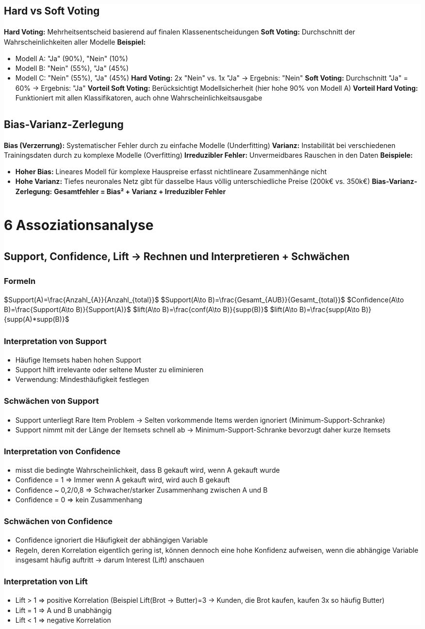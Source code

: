 ## Hard vs Soft Voting
**Hard Voting:** Mehrheitsentscheid basierend auf finalen Klassenentscheidungen **Soft Voting:** Durchschnitt der Wahrscheinlichkeiten aller Modelle
**Beispiel:**
- Modell A: "Ja" (90%), "Nein" (10%)
- Modell B: "Nein" (55%), "Ja" (45%)
- Modell C: "Nein" (55%), "Ja" (45%)
**Hard Voting:** 2x "Nein" vs. 1x "Ja" → Ergebnis: "Nein" **Soft Voting:** Durchschnitt "Ja" = 60% → Ergebnis: "Ja"
**Vorteil Soft Voting:** Berücksichtigt Modellsicherheit (hier hohe 90% von Modell A) **Vorteil Hard Voting:** Funktioniert mit allen Klassifikatoren, auch ohne Wahrscheinlichkeitsausgabe
## Bias-Varianz-Zerlegung
**Bias (Verzerrung):** Systematischer Fehler durch zu einfache Modelle (Underfitting) **Varianz:** Instabilität bei verschiedenen Trainingsdaten durch zu komplexe Modelle (Overfitting) **Irreduzibler Fehler:** Unvermeidbares Rauschen in den Daten
**Beispiele:**
- **Hoher Bias:** Lineares Modell für komplexe Hauspreise erfasst nichtlineare Zusammenhänge nicht
- **Hohe Varianz:** Tiefes neuronales Netz gibt für dasselbe Haus völlig unterschiedliche Preise (200k€ vs. 350k€)
**Bias-Varianz-Zerlegung:** **Gesamtfehler = Bias² + Varianz + Irreduzibler Fehler**
# 6 Assoziationsanalyse  
## Support, Confidence, Lift -> Rechnen und Interpretieren + Schwächen
### Formeln
$Support(A)=\frac{Anzahl_{A}}{Anzahl_{total}}$
$Support(A\to B)=\frac{Gesamt_{AUB}}{Gesamt_{total}}$
$Confidence(A\to B)=\frac{Support(A\to B)}{Support(A)}$
$lift(A\to B)=\frac{conf(A\to B)}{supp(B)}$
$lift(A\to B)=\frac{supp(A\to B)}{supp(A)*supp(B)}$
### Interpretation von Support
- Häufige Itemsets haben hohen Support
- Support hilft irrelevante oder seltene Muster zu eliminieren
- Verwendung: Mindesthäufigkeit festlegen
### Schwächen von Support
- Support unterliegt Rare Item Problem -> Selten vorkommende Items werden ignoriert (Minimum-Support-Schranke)
- Support nimmt mit der Länge der Itemsets schnell ab -> Minimum-Support-Schranke bevorzugt daher kurze Itemsets
### Interpretation von Confidence
- misst die bedingte Wahrscheinlichkeit, dass B gekauft wird, wenn A gekauft wurde
- Confidence = 1 => Immer wenn A gekauft wird, wird auch B gekauft
- Confidence ~ 0,2/0,8 => Schwacher/starker Zusammenhang zwischen A und B
- Confidence = 0 => kein Zusammenhang
### Schwächen von Confidence
- Confidence ignoriert die Häufigkeit der abhängigen Variable
- Regeln, deren Korrelation eigentlich gering ist, können dennoch eine hohe Konfidenz aufweisen, wenn die abhängige Variable insgesamt häufig auftritt -> darum Interest (Lift) anschauen
### Interpretation von Lift
- Lift > 1 => positive Korrelation (Beispiel Lift(Brot -> Butter)=3 -> Kunden, die Brot kaufen, kaufen 3x so häufig Butter)
- Lift = 1 => A und B unabhängig
- Lift < 1 => negative Korrelation
